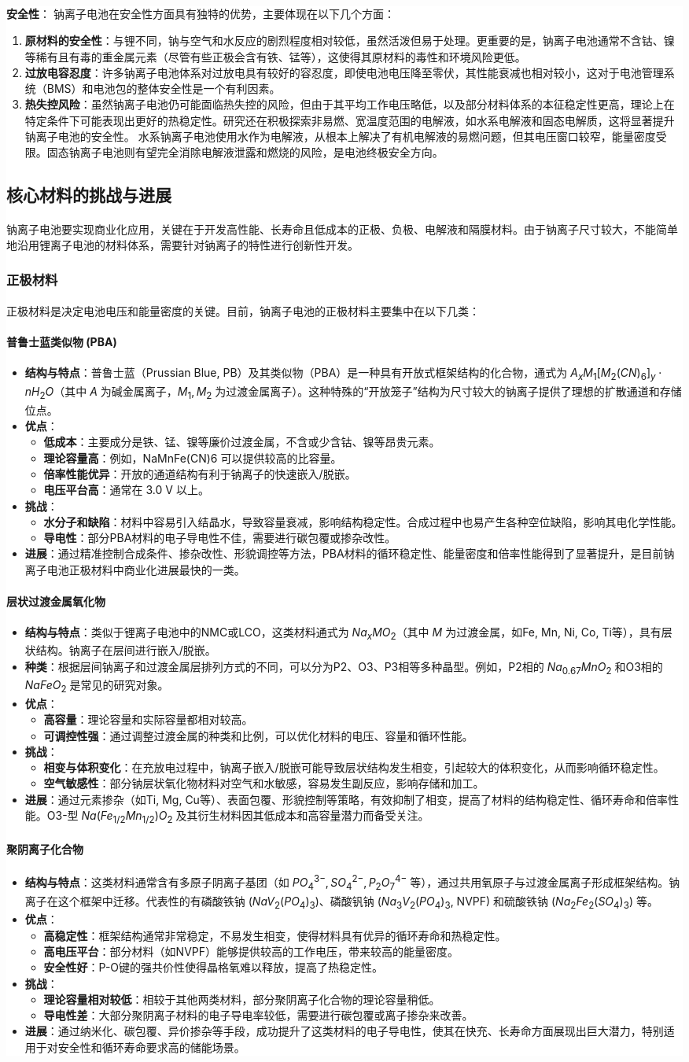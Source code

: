 **安全性**：
钠离子电池在安全性方面具有独特的优势，主要体现在以下几个方面：
1.  **原材料的安全性**：与锂不同，钠与空气和水反应的剧烈程度相对较低，虽然活泼但易于处理。更重要的是，钠离子电池通常不含钴、镍等稀有且有毒的重金属元素（尽管有些正极会含有铁、锰等），这使得其原材料的毒性和环境风险更低。
2.  **过放电容忍度**：许多钠离子电池体系对过放电具有较好的容忍度，即使电池电压降至零伏，其性能衰减也相对较小，这对于电池管理系统（BMS）和电池包的整体安全性是一个有利因素。
3.  **热失控风险**：虽然钠离子电池仍可能面临热失控的风险，但由于其平均工作电压略低，以及部分材料体系的本征稳定性更高，理论上在特定条件下可能表现出更好的热稳定性。研究还在积极探索非易燃、宽温度范围的电解液，如水系电解液和固态电解质，这将显著提升钠离子电池的安全性。
水系钠离子电池使用水作为电解液，从根本上解决了有机电解液的易燃问题，但其电压窗口较窄，能量密度受限。固态钠离子电池则有望完全消除电解液泄露和燃烧的风险，是电池终极安全方向。

## 核心材料的挑战与进展

钠离子电池要实现商业化应用，关键在于开发高性能、长寿命且低成本的正极、负极、电解液和隔膜材料。由于钠离子尺寸较大，不能简单地沿用锂离子电池的材料体系，需要针对钠离子的特性进行创新性开发。

### 正极材料

正极材料是决定电池电压和能量密度的关键。目前，钠离子电池的正极材料主要集中在以下几类：

#### 普鲁士蓝类似物 (PBA)

*   **结构与特点**：普鲁士蓝（Prussian Blue, PB）及其类似物（PBA）是一种具有开放式框架结构的化合物，通式为 $A_xM_1[M_2(CN)_6]_y \cdot nH_2O$（其中 $A$ 为碱金属离子，$M_1, M_2$ 为过渡金属离子）。这种特殊的“开放笼子”结构为尺寸较大的钠离子提供了理想的扩散通道和存储位点。
*   **优点**：
    *   **低成本**：主要成分是铁、锰、镍等廉价过渡金属，不含或少含钴、镍等昂贵元素。
    *   **理论容量高**：例如，NaMnFe(CN)6 可以提供较高的比容量。
    *   **倍率性能优异**：开放的通道结构有利于钠离子的快速嵌入/脱嵌。
    *   **电压平台高**：通常在 $3.0\text{ V}$ 以上。
*   **挑战**：
    *   **水分子和缺陷**：材料中容易引入结晶水，导致容量衰减，影响结构稳定性。合成过程中也易产生各种空位缺陷，影响其电化学性能。
    *   **导电性**：部分PBA材料的电子导电性不佳，需要进行碳包覆或掺杂改性。
*   **进展**：通过精准控制合成条件、掺杂改性、形貌调控等方法，PBA材料的循环稳定性、能量密度和倍率性能得到了显著提升，是目前钠离子电池正极材料中商业化进展最快的一类。

#### 层状过渡金属氧化物

*   **结构与特点**：类似于锂离子电池中的NMC或LCO，这类材料通式为 $Na_xMO_2$（其中 $M$ 为过渡金属，如Fe, Mn, Ni, Co, Ti等），具有层状结构。钠离子在层间进行嵌入/脱嵌。
*   **种类**：根据层间钠离子和过渡金属层排列方式的不同，可以分为P2、O3、P3相等多种晶型。例如，P2相的 $Na_{0.67}MnO_2$ 和O3相的 $NaFeO_2$ 是常见的研究对象。
*   **优点**：
    *   **高容量**：理论容量和实际容量都相对较高。
    *   **可调控性强**：通过调整过渡金属的种类和比例，可以优化材料的电压、容量和循环性能。
*   **挑战**：
    *   **相变与体积变化**：在充放电过程中，钠离子嵌入/脱嵌可能导致层状结构发生相变，引起较大的体积变化，从而影响循环稳定性。
    *   **空气敏感性**：部分钠层状氧化物材料对空气和水敏感，容易发生副反应，影响存储和加工。
*   **进展**：通过元素掺杂（如Ti, Mg, Cu等）、表面包覆、形貌控制等策略，有效抑制了相变，提高了材料的结构稳定性、循环寿命和倍率性能。O3-型 $Na(Fe_{1/2}Mn_{1/2})O_2$ 及其衍生材料因其低成本和高容量潜力而备受关注。

#### 聚阴离子化合物

*   **结构与特点**：这类材料通常含有多原子阴离子基团（如 $PO_4^{3-}, SO_4^{2-}, P_2O_7^{4-}$ 等），通过共用氧原子与过渡金属离子形成框架结构。钠离子在这个框架中迁移。代表性的有磷酸铁钠 ($NaV_2(PO_4)_3$)、磷酸钒钠 ($Na_3V_2(PO_4)_3$, NVPF) 和硫酸铁钠 ($Na_2Fe_2(SO_4)_3$) 等。
*   **优点**：
    *   **高稳定性**：框架结构通常非常稳定，不易发生相变，使得材料具有优异的循环寿命和热稳定性。
    *   **高电压平台**：部分材料（如NVPF）能够提供较高的工作电压，带来较高的能量密度。
    *   **安全性好**：P-O键的强共价性使得晶格氧难以释放，提高了热稳定性。
*   **挑战**：
    *   **理论容量相对较低**：相较于其他两类材料，部分聚阴离子化合物的理论容量稍低。
    *   **导电性差**：大部分聚阴离子材料的电子导电率较低，需要进行碳包覆或离子掺杂来改善。
*   **进展**：通过纳米化、碳包覆、异价掺杂等手段，成功提升了这类材料的电子导电性，使其在快充、长寿命方面展现出巨大潜力，特别适用于对安全性和循环寿命要求高的储能场景。
